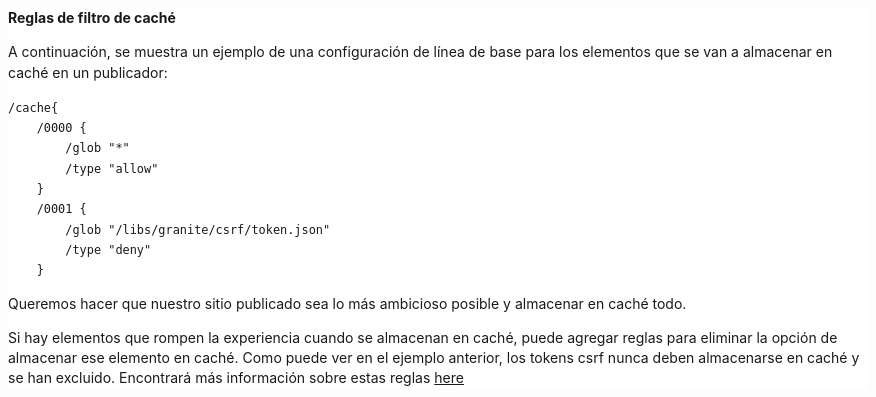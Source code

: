 

<b>Reglas de filtro de caché</b>

A continuación, se muestra un ejemplo de una configuración de línea de base para los elementos que se van a almacenar en caché en un publicador:


```
/cache{ 
    /0000 { 
        /glob "*" 
        /type "allow" 
    } 
    /0001 { 
        /glob "/libs/granite/csrf/token.json" 
        /type "deny" 
    }
```


Queremos hacer que nuestro sitio publicado sea lo más ambicioso posible y almacenar en caché todo.

Si hay elementos que rompen la experiencia cuando se almacenan en caché, puede agregar reglas para eliminar la opción de almacenar ese elemento en caché. Como puede ver en el ejemplo anterior, los tokens csrf nunca deben almacenarse en caché y se han excluido. Encontrará más información sobre estas reglas [here](https://experienceleague.adobe.com/docs/experience-manager-dispatcher/using/configuring/dispatcher-configuration.html?lang=en#configuring-the-dispatcher-cache-cache)

